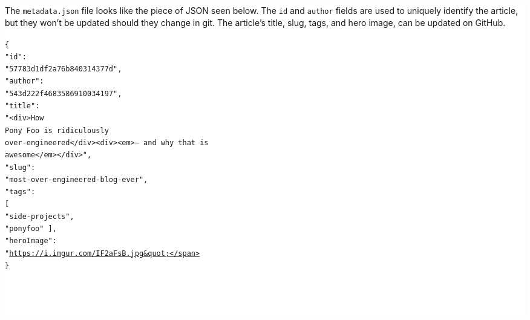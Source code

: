 </code></pre> <p>The <code class="md-code md-code-inline">metadata.json</code> file looks like the piece of JSON seen below. The <code class="md-code md-code-inline">id</code> and <code class="md-code md-code-inline">author</code> fields are used to uniquely identify the article, but they won&#x2019;t be updated should they change in git. The article&#x2019;s title, slug, tags, and hero image, can be updated on GitHub.</p> <pre class="md-code-block"><code class="md-code md-lang-json">{
  &quot;<span class="md-code-attribute">id</span>&quot;: <span class="md-code-value"><span class="md-code-string">&quot;57783d1df2a76b840314377d&quot;</span></span>,
  &quot;<span class="md-code-attribute">author</span>&quot;: <span class="md-code-value"><span class="md-code-string">&quot;543d222f4683586910034197&quot;</span></span>,
  &quot;<span class="md-code-attribute">title</span>&quot;: <span class="md-code-value"><span class="md-code-string">&quot;&lt;div&gt;How Pony Foo is ridiculously over-engineered&lt;/div&gt;&lt;div&gt;&lt;em&gt;&#x2014; and why that is awesome&lt;/em&gt;&lt;/div&gt;&quot;</span></span>,
  &quot;<span class="md-code-attribute">slug</span>&quot;: <span class="md-code-value"><span class="md-code-string">&quot;most-over-engineered-blog-ever&quot;</span></span>,
  &quot;<span class="md-code-attribute">tags</span>&quot;: <span class="md-code-value">[
    <span class="md-code-string">&quot;side-projects&quot;</span>,
    <span class="md-code-string">&quot;ponyfoo&quot;</span>
  ]</span>,
  &quot;<span class="md-code-attribute">heroImage</span>&quot;: <span class="md-code-value"><span class="md-code-string">&quot;https://i.imgur.com/IF2aFsB.jpg&quot;</span>
</span>}